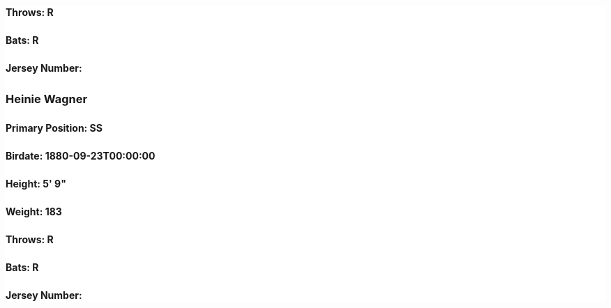 #### Throws: R
#### Bats: R
#### Jersey Number: 
### Heinie Wagner
#### Primary Position: SS
#### Birdate: 1880-09-23T00:00:00
#### Height: 5' 9"
#### Weight: 183
#### Throws: R
#### Bats: R
#### Jersey Number: 